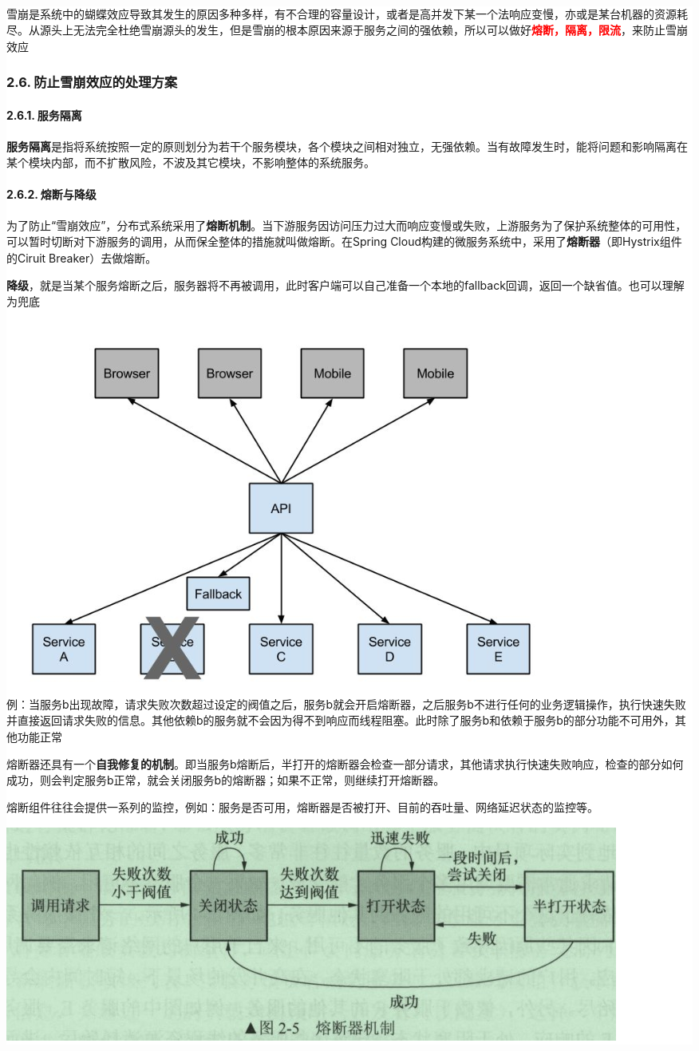 雪崩是系统中的蝴蝶效应导致其发生的原因多种多样，有不合理的容量设计，或者是高并发下某一个法响应变慢，亦或是某台机器的资源耗尽。从源头上无法完全杜绝雪崩源头的发生，但是雪崩的根本原因来源于服务之间的强依赖，所以可以做好<font color=red>**熔断，隔离，限流**</font>，来防止雪崩效应

### 2.6. 防止雪崩效应的处理方案

#### 2.6.1. 服务隔离

**服务隔离**是指将系统按照一定的原则划分为若干个服务模块，各个模块之间相对独立，无强依赖。当有故障发生时，能将问题和影响隔离在某个模块内部，而不扩散风险，不波及其它模块，不影响整体的系统服务。

#### 2.6.2. 熔断与降级

为了防止“雪崩效应”，分布式系统采用了**熔断机制**。当下游服务因访问压力过大而响应变慢或失败，上游服务为了保护系统整体的可用性，可以暂时切断对下游服务的调用，从而保全整体的措施就叫做熔断。在Spring Cloud构建的微服务系统中，采用了**熔断器**（即Hystrix组件的Ciruit Breaker）去做熔断。

**降级**，就是当某个服务熔断之后，服务器将不再被调用，此时客户端可以自己准备一个本地的fallback回调，返回一个缺省值。也可以理解为兜底

![](images/20201018093625343_19911.png)

例：当服务b出现故障，请求失败次数超过设定的阀值之后，服务b就会开启熔断器，之后服务b不进行任何的业务逻辑操作，执行快速失败并直接返回请求失败的信息。其他依赖b的服务就不会因为得不到响应而线程阻塞。此时除了服务b和依赖于服务b的部分功能不可用外，其他功能正常

熔断器还具有一个**自我修复的机制**。即当服务b熔断后，半打开的熔断器会检查一部分请求，其他请求执行快速失败响应，检查的部分如何成功，则会判定服务b正常，就会关闭服务b的熔断器；如果不正常，则继续打开熔断器。

熔断组件往往会提供一系列的监控，例如：服务是否可用，熔断器是否被打开、目前的吞吐量、网络延迟状态的监控等。

![熔断器机制](images/1537091564_20291.jpg)
